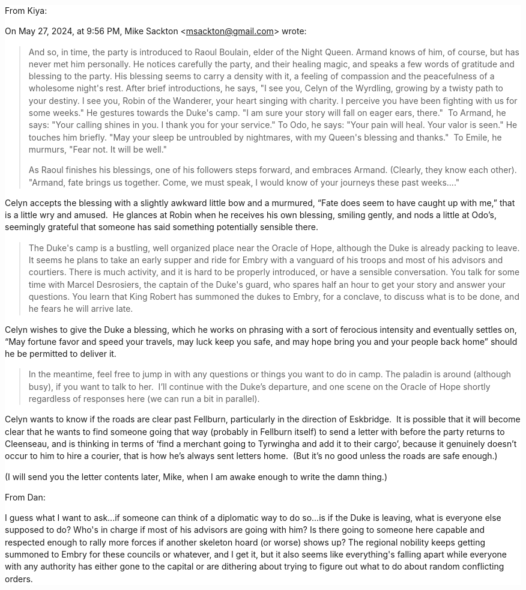 From Kiya:

On May 27, 2024, at 9:56 PM, Mike Sackton <[msackton@gmail.com](mailto:msackton@gmail.com)> wrote:  
> And so, in time, the party is introduced to Raoul Boulain, elder of the Night Queen. Armand knows of him, of course, but has never met him personally. He notices carefully the party, and their healing magic, and speaks a few words of gratitude and blessing to the party. His blessing seems to carry a density with it, a feeling of compassion and the peacefulness of a wholesome night's rest. After brief introductions, he says, "I see you, Celyn of the Wyrdling, growing by a twisty path to your destiny. I see you, Robin of the Wanderer, your heart singing with charity. I perceive you have been fighting with us for some weeks." He gestures towards the Duke's camp. "I am sure your story will fall on eager ears, there."  To Armand, he says: "Your calling shines in you. I thank you for your service." To Odo, he says: "Your pain will heal. Your valor is seen." He touches him briefly. "May your sleep be untroubled by nightmares, with my Queen's blessing and thanks."  To Emile, he murmurs, "Fear not. It will be well."  
>  
> As Raoul finishes his blessings, one of his followers steps forward, and embraces Armand. (Clearly, they know each other). "Armand, fate brings us together. Come, we must speak, I would know of your journeys these past weeks...."  
  
Celyn accepts the blessing with a slightly awkward little bow and a murmured, “Fate does seem to have caught up with me,” that is a little wry and amused.  He glances at Robin when he receives his own blessing, smiling gently, and nods a little at Odo’s, seemingly grateful that someone has said something potentially sensible there.  
  
> The Duke's camp is a bustling, well organized place near the Oracle of Hope, although the Duke is already packing to leave. It seems he plans to take an early supper and ride for Embry with a vanguard of his troops and most of his advisors and courtiers. There is much activity, and it is hard to be properly introduced, or have a sensible conversation. You talk for some time with Marcel Desrosiers, the captain of the Duke's guard, who spares half an hour to get your story and answer your questions. You learn that King Robert has summoned the dukes to Embry, for a conclave, to discuss what is to be done, and he fears he will arrive late.  
  
Celyn wishes to give the Duke a blessing, which he works on phrasing with a sort of ferocious intensity and eventually settles on, “May fortune favor and speed your travels, may luck keep you safe, and may hope bring you and your people back home” should he be permitted to deliver it.  
  
> In the meantime, feel free to jump in with any questions or things you want to do in camp. The paladin is around (although busy), if you want to talk to her.  I’ll continue with the Duke’s departure, and one scene on the Oracle of Hope shortly regardless of responses here (we can run a bit in parallel).  
  
Celyn wants to know if the roads are clear past Fellburn, particularly in the direction of Eskbridge.  It is possible that it will become clear that he wants to find someone going that way (probably in Fellburn itself) to send a letter with before the party returns to Cleenseau, and is thinking in terms of ‘find a merchant going to Tyrwingha and add it to their cargo’, because it genuinely doesn’t occur to him to hire a courier, that is how he’s always sent letters home.  (But it’s no good unless the roads are safe enough.)  
  
(I will send you the letter contents later, Mike, when I am awake enough to write the damn thing.)


From Dan:

I guess what I want to ask...if someone can think of a diplomatic way to do so...is if the Duke is leaving, what is everyone else supposed to do? Who's in charge if most of his advisors are going with him? Is there going to someone here capable and respected enough to rally more forces if another skeleton hoard (or worse) shows up? The regional nobility keeps getting summoned to Embry for these councils or whatever, and I get it, but it also seems like everything's falling apart while everyone with any authority has either gone to the capital or are dithering about trying to figure out what to do about random conflicting orders.
